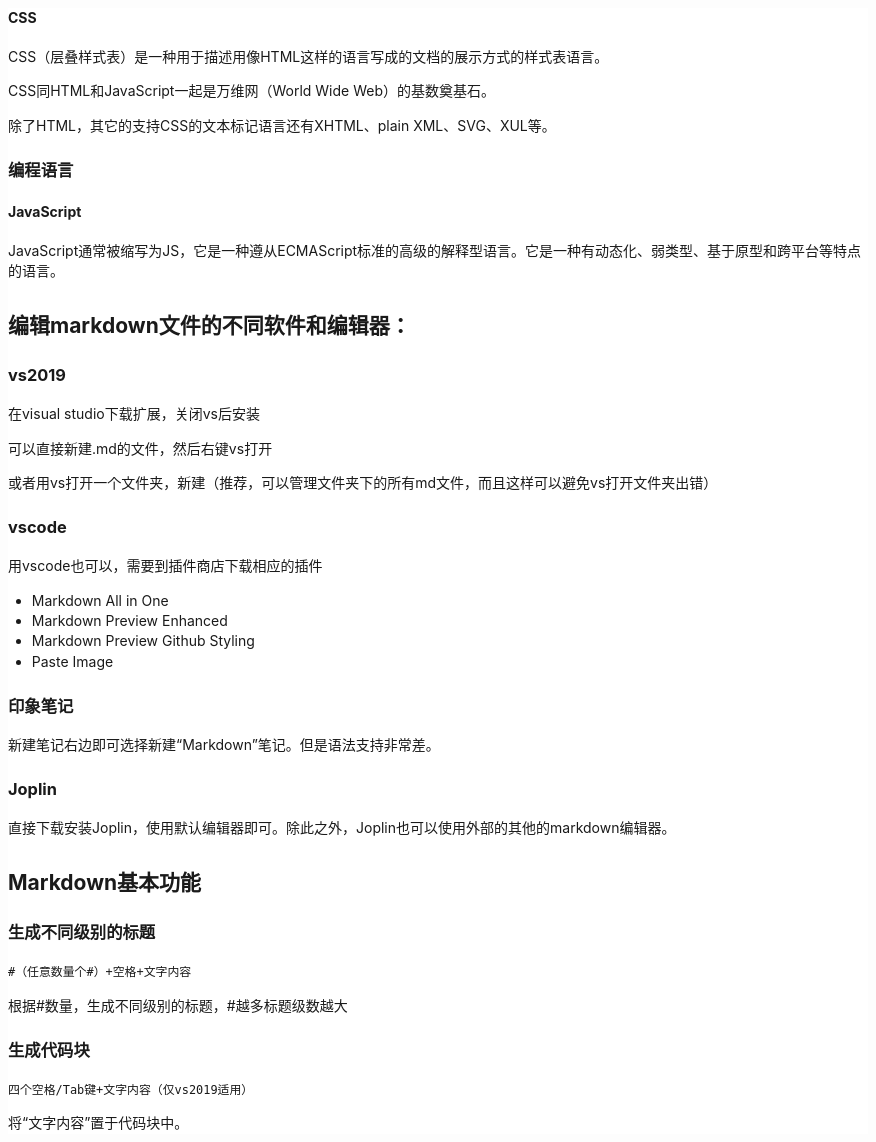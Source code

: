 #### CSS

CSS（层叠样式表）是一种用于描述用像HTML这样的语言写成的文档的展示方式的样式表语言。

CSS同HTML和JavaScript一起是万维网（World Wide Web）的基数奠基石。

除了HTML，其它的支持CSS的文本标记语言还有XHTML、plain XML、SVG、XUL等。

### 编程语言

#### JavaScript

JavaScript通常被缩写为JS，它是一种遵从ECMAScript标准的高级的解释型语言。它是一种有动态化、弱类型、基于原型和跨平台等特点的语言。

## 编辑markdown文件的不同软件和编辑器：

### vs2019

在visual studio下载扩展，关闭vs后安装

可以直接新建.md的文件，然后右键vs打开

或者用vs打开一个文件夹，新建（推荐，可以管理文件夹下的所有md文件，而且这样可以避免vs打开文件夹出错）

### vscode

用vscode也可以，需要到插件商店下载相应的插件

- Markdown All in One
- Markdown Preview Enhanced
- Markdown Preview Github Styling
- Paste Image

### 印象笔记

新建笔记右边即可选择新建“Markdown”笔记。但是语法支持非常差。

### Joplin

直接下载安装Joplin，使用默认编辑器即可。除此之外，Joplin也可以使用外部的其他的markdown编辑器。

## Markdown基本功能

 ### 生成不同级别的标题
 
  `#（任意数量个#）+空格+文字内容` 
 
 根据#数量，生成不同级别的标题，#越多标题级数越大

### 生成代码块

 `四个空格/Tab键+文字内容（仅vs2019适用）`

将“文字内容”置于代码块中。

